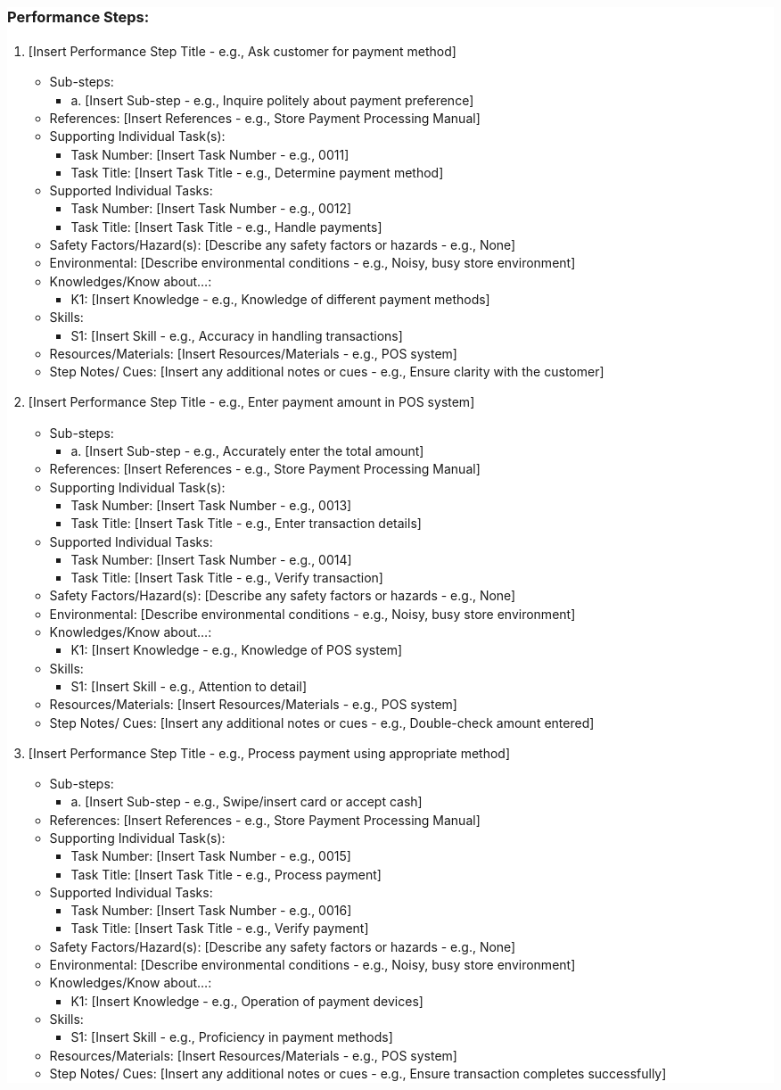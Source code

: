 ### Performance Steps:
1. [Insert Performance Step Title - e.g., Ask customer for payment method]
    - Sub-steps:
      - a. [Insert Sub-step - e.g., Inquire politely about payment preference]
    - References: [Insert References - e.g., Store Payment Processing Manual]
    - Supporting Individual Task(s):
      - Task Number: [Insert Task Number - e.g., 0011]
      - Task Title: [Insert Task Title - e.g., Determine payment method]
    - Supported Individual Tasks: 
      - Task Number: [Insert Task Number - e.g., 0012]
      - Task Title: [Insert Task Title - e.g., Handle payments]
    - Safety Factors/Hazard(s): [Describe any safety factors or hazards - e.g., None]
    - Environmental: [Describe environmental conditions - e.g., Noisy, busy store environment]
    - Knowledges/Know about…: 
      - K1: [Insert Knowledge - e.g., Knowledge of different payment methods]
    - Skills: 
      - S1: [Insert Skill - e.g., Accuracy in handling transactions]
    - Resources/Materials: [Insert Resources/Materials - e.g., POS system]
    - Step Notes/ Cues: [Insert any additional notes or cues - e.g., Ensure clarity with the customer]

2. [Insert Performance Step Title - e.g., Enter payment amount in POS system]
    - Sub-steps:
      - a. [Insert Sub-step - e.g., Accurately enter the total amount]
    - References: [Insert References - e.g., Store Payment Processing Manual]
    - Supporting Individual Task(s):
      - Task Number: [Insert Task Number - e.g., 0013]
      - Task Title: [Insert Task Title - e.g., Enter transaction details]
    - Supported Individual Tasks: 
      - Task Number: [Insert Task Number - e.g., 0014]
      - Task Title: [Insert Task Title - e.g., Verify transaction]
    - Safety Factors/Hazard(s): [Describe any safety factors or hazards - e.g., None]
    - Environmental: [Describe environmental conditions - e.g., Noisy, busy store environment]
    - Knowledges/Know about…: 
      - K1: [Insert Knowledge - e.g., Knowledge of POS system]
    - Skills: 
      - S1: [Insert Skill - e.g., Attention to detail]
    - Resources/Materials: [Insert Resources/Materials - e.g., POS system]
    - Step Notes/ Cues: [Insert any additional notes or cues - e.g., Double-check amount entered]

3. [Insert Performance Step Title - e.g., Process payment using appropriate method]
    - Sub-steps:
      - a. [Insert Sub-step - e.g., Swipe/insert card or accept cash]
    - References: [Insert References - e.g., Store Payment Processing Manual]
    - Supporting Individual Task(s):
      - Task Number: [Insert Task Number - e.g., 0015]
      - Task Title: [Insert Task Title - e.g., Process payment]
    - Supported Individual Tasks: 
      - Task Number: [Insert Task Number - e.g., 0016]
      - Task Title: [Insert Task Title - e.g., Verify payment]
    - Safety Factors/Hazard(s): [Describe any safety factors or hazards - e.g., None]
    - Environmental: [Describe environmental conditions - e.g., Noisy, busy store environment]
    - Knowledges/Know about…: 
      - K1: [Insert Knowledge - e.g., Operation of payment devices]
    - Skills: 
      - S1: [Insert Skill - e.g., Proficiency in payment methods]
    - Resources/Materials: [Insert Resources/Materials - e.g., POS system]
    - Step Notes/ Cues: [Insert any additional notes or cues - e.g., Ensure transaction completes successfully]
